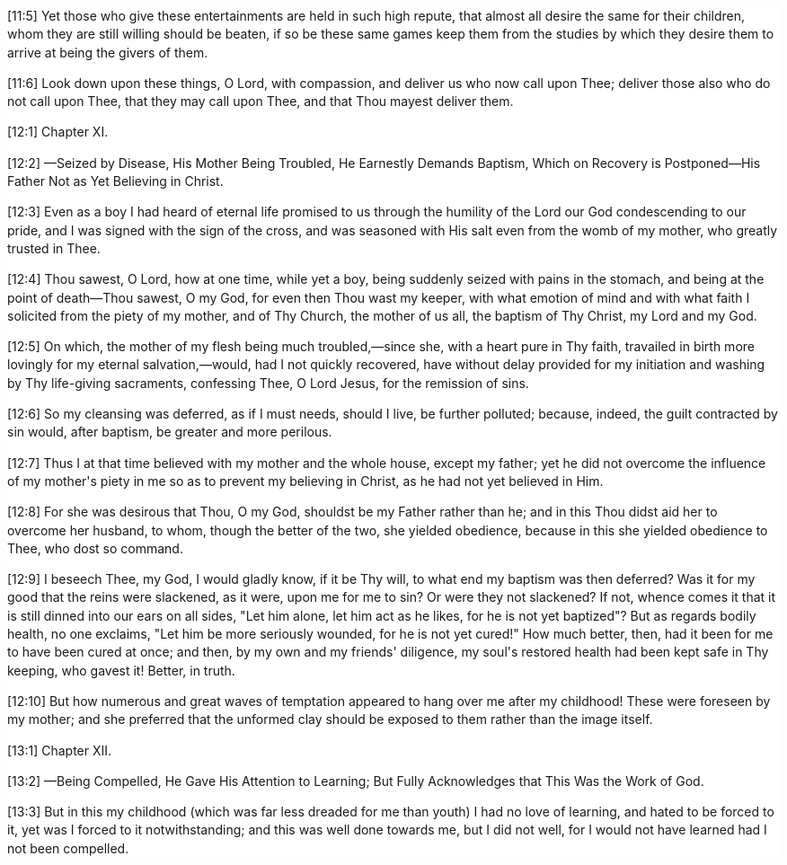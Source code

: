 [11:5] Yet those who give these entertainments are held in such high repute, that almost all desire the same for their children, whom they are still willing should be beaten, if so be these same games keep them from the studies by which they desire them to arrive at being the givers of them.

[11:6] Look down upon these things, O Lord, with compassion, and deliver us who now call upon Thee; deliver those also who do not call upon Thee, that they may call upon Thee, and that Thou mayest deliver them.

[12:1] Chapter XI.

[12:2] —Seized by Disease, His Mother Being Troubled, He Earnestly Demands Baptism, Which on Recovery is Postponed—His Father Not as Yet Believing in Christ.

[12:3] Even as a boy I had heard of eternal life promised to us through the humility of the Lord our God condescending to our pride, and I was signed with the sign of the cross, and was seasoned with His salt even from the womb of my mother, who greatly trusted in Thee.

[12:4] Thou sawest, O Lord, how at one time, while yet a boy, being suddenly seized with pains in the stomach, and being at the point of death—Thou sawest, O my God, for even then Thou wast my keeper, with what emotion of mind and with what faith I solicited from the piety of my mother, and of Thy Church, the mother of us all, the baptism of Thy Christ, my Lord and my God.

[12:5] On which, the mother of my flesh being much troubled,—since she, with a heart pure in Thy faith, travailed in birth more lovingly for my eternal salvation,—would, had I not quickly recovered, have without delay provided for my initiation and washing by Thy life-giving sacraments, confessing Thee, O Lord Jesus, for the remission of sins.

[12:6] So my cleansing was deferred, as if I must needs, should I live, be further polluted; because, indeed, the guilt contracted by sin would, after baptism, be greater and more perilous.

[12:7] Thus I at that time believed with my mother and the whole house, except my father; yet he did not overcome the influence of my mother's piety in me so as to prevent my believing in Christ, as he had not yet believed in Him.

[12:8] For she was desirous that Thou, O my God, shouldst be my Father rather than he; and in this Thou didst aid her to overcome her husband, to whom, though the better of the two, she yielded obedience, because in this she yielded obedience to Thee, who dost so command.

[12:9] I beseech Thee, my God, I would gladly know, if it be Thy will, to what end my baptism was then deferred? Was it for my good that the reins were slackened, as it were, upon me for me to sin? Or were they not slackened? If not, whence comes it that it is still dinned into our ears on all sides, "Let him alone, let him act as he likes, for he is not yet baptized"? But as regards bodily health, no one exclaims, "Let him be more seriously wounded, for he is not yet cured!" How much better, then, had it been for me to have been cured at once; and then, by my own and my friends' diligence, my soul's restored health had been kept safe in Thy keeping, who gavest it! Better, in truth.

[12:10] But how numerous and great waves of temptation appeared to hang over me after my childhood! These were foreseen by my mother; and she preferred that the unformed clay should be exposed to them rather than the image itself.

[13:1] Chapter XII.

[13:2] —Being Compelled, He Gave His Attention to Learning; But Fully Acknowledges that This Was the Work of God.

[13:3] But in this my childhood (which was far less dreaded for me than youth) I had no love of learning, and hated to be forced to it, yet was I forced to it notwithstanding; and this was well done towards me, but I did not well, for I would not have learned had I not been compelled.
